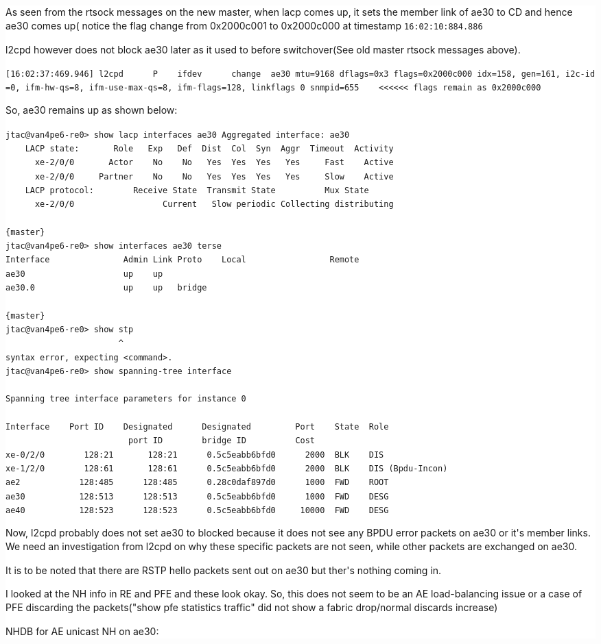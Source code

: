 
As seen from the rtsock messages on the new master, when lacp comes up, it sets
the member link of ae30 to CD and hence ae30 comes up( notice the flag change
from 0x2000c001 to 0x2000c000 at timestamp `16:02:10:884.886`

l2cpd however does not block ae30 later as it used to before switchover(See old
master rtsock messages above).

    [16:02:37:469.946] l2cpd      P    ifdev      change  ae30 mtu=9168 dflags=0x3 flags=0x2000c000 idx=158, gen=161, i2c-id=0, ifm-hw-qs=8, ifm-use-max-qs=8, ifm-flags=128, linkflags 0 snmpid=655    <<<<<< flags remain as 0x2000c000 

So, ae30 remains up as shown below:

    jtac@van4pe6-re0> show lacp interfaces ae30 Aggregated interface: ae30
        LACP state:       Role   Exp   Def  Dist  Col  Syn  Aggr  Timeout  Activity
          xe-2/0/0       Actor    No    No   Yes  Yes  Yes   Yes     Fast    Active
          xe-2/0/0     Partner    No    No   Yes  Yes  Yes   Yes     Slow    Active
        LACP protocol:        Receive State  Transmit State          Mux State
          xe-2/0/0                  Current   Slow periodic Collecting distributing

    {master}
    jtac@van4pe6-re0> show interfaces ae30 terse
    Interface               Admin Link Proto    Local                 Remote
    ae30                    up    up
    ae30.0                  up    up   bridge

    {master}
    jtac@van4pe6-re0> show stp
                           ^
    syntax error, expecting <command>.
    jtac@van4pe6-re0> show spanning-tree interface

    Spanning tree interface parameters for instance 0

    Interface    Port ID    Designated      Designated         Port    State  Role
                             port ID        bridge ID          Cost
    xe-0/2/0        128:21       128:21      0.5c5eabb6bfd0      2000  BLK    DIS
    xe-1/2/0        128:61       128:61      0.5c5eabb6bfd0      2000  BLK    DIS (Bpdu-Incon)
    ae2            128:485      128:485      0.28c0daf897d0      1000  FWD    ROOT
    ae30           128:513      128:513      0.5c5eabb6bfd0      1000  FWD    DESG
    ae40           128:523      128:523      0.5c5eabb6bfd0     10000  FWD    DESG

Now, l2cpd probably does not set ae30 to blocked because it does not see any
BPDU error packets on ae30 or it's member links. We need an investigation from
l2cpd on why these specific packets are not seen, while other packets are
exchanged on ae30. 

It is to be noted that there are RSTP hello packets sent out on ae30 but ther's
nothing coming in. 

I looked at the NH info in RE and PFE and these look okay. So, this does not
seem to be an AE load-balancing issue or a case of PFE discarding the
packets("show pfe statistics traffic" did not show a fabric drop/normal
discards increase)

NHDB for AE unicast NH on ae30:
